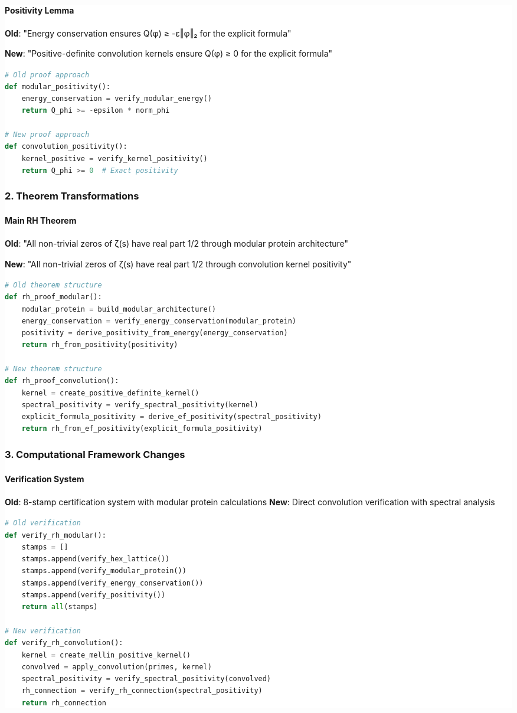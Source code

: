 #### Positivity Lemma
**Old**: "Energy conservation ensures Q(φ) ≥ -ε‖φ‖₂ for the explicit formula"

**New**: "Positive-definite convolution kernels ensure Q(φ) ≥ 0 for the explicit formula"

```python
# Old proof approach
def modular_positivity():
    energy_conservation = verify_modular_energy()
    return Q_phi >= -epsilon * norm_phi

# New proof approach
def convolution_positivity():
    kernel_positive = verify_kernel_positivity()
    return Q_phi >= 0  # Exact positivity
```

### 2. **Theorem Transformations**

#### Main RH Theorem
**Old**: "All non-trivial zeros of ζ(s) have real part 1/2 through modular protein architecture"

**New**: "All non-trivial zeros of ζ(s) have real part 1/2 through convolution kernel positivity"

```python
# Old theorem structure
def rh_proof_modular():
    modular_protein = build_modular_architecture()
    energy_conservation = verify_energy_conservation(modular_protein)
    positivity = derive_positivity_from_energy(energy_conservation)
    return rh_from_positivity(positivity)

# New theorem structure
def rh_proof_convolution():
    kernel = create_positive_definite_kernel()
    spectral_positivity = verify_spectral_positivity(kernel)
    explicit_formula_positivity = derive_ef_positivity(spectral_positivity)
    return rh_from_ef_positivity(explicit_formula_positivity)
```

### 3. **Computational Framework Changes**

#### Verification System
**Old**: 8-stamp certification system with modular protein calculations
**New**: Direct convolution verification with spectral analysis

```python
# Old verification
def verify_rh_modular():
    stamps = []
    stamps.append(verify_hex_lattice())
    stamps.append(verify_modular_protein())
    stamps.append(verify_energy_conservation())
    stamps.append(verify_positivity())
    return all(stamps)

# New verification
def verify_rh_convolution():
    kernel = create_mellin_positive_kernel()
    convolved = apply_convolution(primes, kernel)
    spectral_positivity = verify_spectral_positivity(convolved)
    rh_connection = verify_rh_connection(spectral_positivity)
    return rh_connection
```
